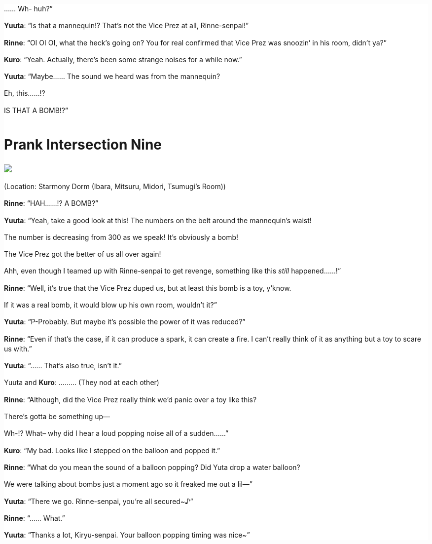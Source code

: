 …… Wh- huh?”

**Yuuta**: “Is that a mannequin!? That’s not the Vice Prez at all, Rinne-senpai!”

**Rinne**: “OI OI OI, what the heck’s going on? You for real confirmed that Vice Prez was snoozin’ in his room, didn’t ya?”

**Kuro**: “Yeah. Actually, there’s been some strange noises for a while now.”

**Yuuta**: “Maybe…… The sound we heard was from the mannequin?

Eh, this……!?

IS THAT A BOMB!?”

# Prank Intersection Nine

<img src="/images/SecondEra/Perplex/6gxo9658.png">

(Location: Starmony Dorm (Ibara, Mitsuru, Midori, Tsumugi’s Room))

**Rinne**: “HAH……!? A BOMB?”

**Yuuta**: “Yeah, take a good look at this! The numbers on the belt around the mannequin’s waist!

The number is decreasing from 300 as we speak! It’s obviously a bomb!

The Vice Prez got the better of us all over again!

Ahh, even though I teamed up with Rinne-senpai to get revenge, something like this *still* happened……!”

**Rinne**: “Well, it’s true that the Vice Prez duped us, but at least this bomb is a toy, y’know.

If it was a real bomb, it would blow up his own room, wouldn’t it?”

**Yuuta**: “P-Probably. But maybe it’s possible the power of it was reduced?”

**Rinne**: “Even if that’s the case, if it can produce a spark, it can create a fire. I can’t really think of it as anything but a toy to scare us with.”

**Yuuta**: “…… That’s also true, isn’t it.”

Yuuta and **Kuro**: ……… (They nod at each other)

**Rinne**: “Although, did the Vice Prez really think we’d panic over a toy like this?

There’s gotta be something up—

Wh-!? What– why did I hear a loud popping noise all of a sudden……”

**Kuro**: “My bad. Looks like I stepped on the balloon and popped it.”

**Rinne**: “What do you mean the sound of a balloon popping? Did Yuta drop a water balloon?

We were talking about bombs just a moment ago so it freaked me out a lil—”

**Yuuta**: “There we go. Rinne-senpai, you’re all secured~♪”

**Rinne**: “…… What.”

**Yuuta**: “Thanks a lot, Kiryu-senpai. Your balloon popping timing was nice~”

